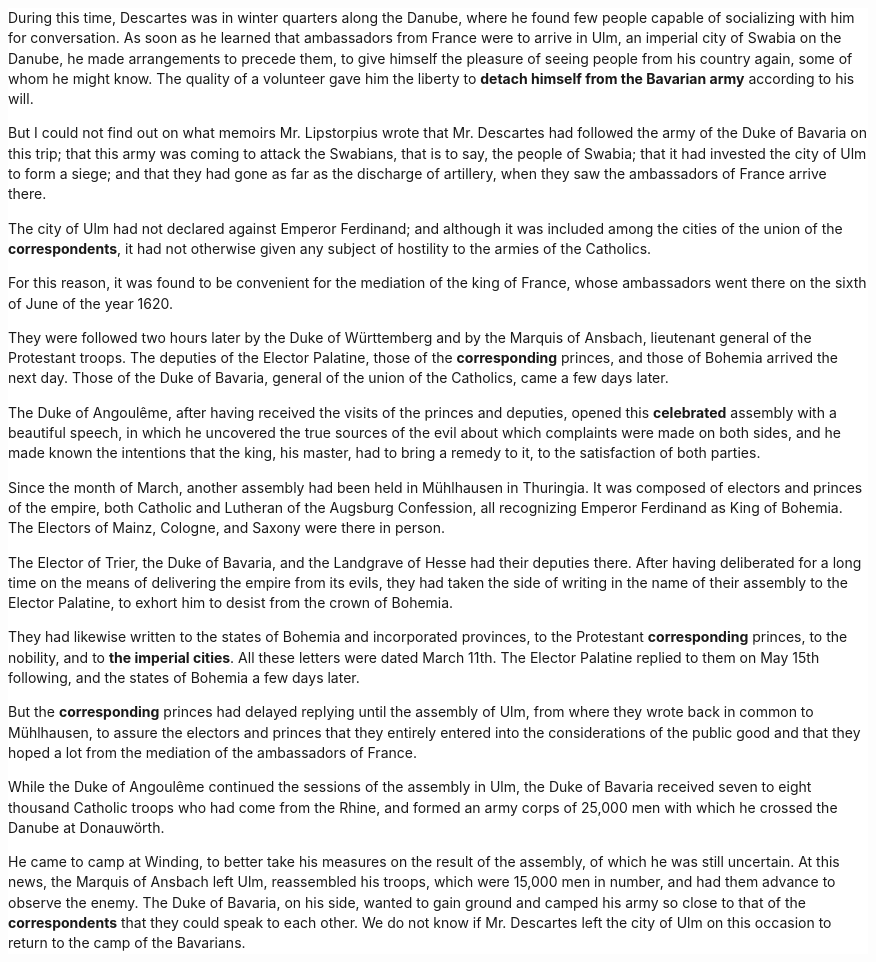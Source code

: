 During this time, Descartes was in winter quarters along the Danube, where he found few people capable of socializing with him for conversation. As soon as he learned that ambassadors from France were to arrive in Ulm, an imperial city of Swabia on the Danube, he made arrangements to precede them, to give himself the pleasure of seeing people from his country again, some of whom he might know. The quality of a volunteer gave him the liberty to **detach himself from the Bavarian army** according to his will.

But I could not find out on what memoirs Mr. Lipstorpius wrote that Mr. Descartes had followed the army of the Duke of Bavaria on this trip; that this army was coming to attack the Swabians, that is to say, the people of Swabia; that it had invested the city of Ulm to form a siege; and that they had gone as far as the discharge of artillery, when they saw the ambassadors of France arrive there. 

The city of Ulm had not declared against Emperor Ferdinand; and although it was included among the cities of the union of the **correspondents**, it had not otherwise given any subject of hostility to the armies of the Catholics.

For this reason, it was found to be convenient for the mediation of the king of France, whose ambassadors went there on the sixth of June of the year 1620.

They were followed two hours later by the Duke of Württemberg and by the Marquis of Ansbach, lieutenant general of the Protestant troops. The deputies of the Elector Palatine, those of the **corresponding** princes, and those of Bohemia arrived the next day. Those of the Duke of Bavaria, general of the union of the Catholics, came a few days later.

The Duke of Angoulême, after having received the visits of the princes and deputies, opened this **celebrated** assembly with a beautiful speech, in which he uncovered the true sources of the evil about which complaints were made on both sides, and he made known the intentions that the king, his master, had to bring a remedy to it, to the satisfaction of both parties.

Since the month of March, another assembly had been held in Mühlhausen in Thuringia. It was composed of electors and princes of the empire, both Catholic and Lutheran of the Augsburg Confession, all recognizing Emperor Ferdinand as King of Bohemia. The Electors of Mainz, Cologne, and Saxony were there in person.

The Elector of Trier, the Duke of Bavaria, and the Landgrave of Hesse had their deputies there. After having deliberated for a long time on the means of delivering the empire from its evils, they had taken the side of writing in the name of their assembly to the Elector Palatine, to exhort him to desist from the crown of Bohemia.

They had likewise written to the states of Bohemia and incorporated provinces, to the Protestant **corresponding** princes, to the nobility, and to **the imperial cities**. All these letters were dated March 11th. The Elector Palatine replied to them on May 15th following, and the states of Bohemia a few days later. 

But the **corresponding** princes had delayed replying until the assembly of Ulm, from where they wrote back in common to Mühlhausen, to assure the electors and princes that they entirely entered into the considerations of the public good and that they hoped a lot from the mediation of the ambassadors of France.

While the Duke of Angoulême continued the sessions of the assembly in Ulm, the Duke of Bavaria received seven to eight thousand Catholic troops who had come from the Rhine, and formed an army corps of 25,000 men with which he crossed the Danube at Donauwörth.

He came to camp at Winding, to better take his measures on the result of the assembly, of which he was still uncertain. At this news, the Marquis of Ansbach left Ulm, reassembled his troops, which were 15,000 men in number, and had them advance to observe the enemy. The Duke of Bavaria, on his side, wanted to gain ground and camped his army so close to that of the **correspondents** that they could speak to each other. We do not know if Mr. Descartes left the city of Ulm on this occasion to return to the camp of the Bavarians. 
